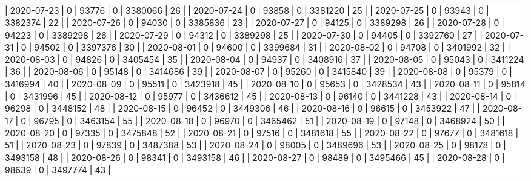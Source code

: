 | 2020-07-23 | 0 | 93776 | 0 | 3380066 | 26 |
| 2020-07-24 | 0 | 93858 | 0 | 3381220 | 25 |
| 2020-07-25 | 0 | 93943 | 0 | 3382374 | 22 |
| 2020-07-26 | 0 | 94030 | 0 | 3385836 | 23 |
| 2020-07-27 | 0 | 94125 | 0 | 3389298 | 26 |
| 2020-07-28 | 0 | 94223 | 0 | 3389298 | 26 |
| 2020-07-29 | 0 | 94312 | 0 | 3389298 | 25 |
| 2020-07-30 | 0 | 94405 | 0 | 3392760 | 27 |
| 2020-07-31 | 0 | 94502 | 0 | 3397376 | 30 |
| 2020-08-01 | 0 | 94600 | 0 | 3399684 | 31 |
| 2020-08-02 | 0 | 94708 | 0 | 3401992 | 32 |
| 2020-08-03 | 0 | 94826 | 0 | 3405454 | 35 |
| 2020-08-04 | 0 | 94937 | 0 | 3408916 | 37 |
| 2020-08-05 | 0 | 95043 | 0 | 3411224 | 36 |
| 2020-08-06 | 0 | 95148 | 0 | 3414686 | 39 |
| 2020-08-07 | 0 | 95260 | 0 | 3415840 | 39 |
| 2020-08-08 | 0 | 95379 | 0 | 3416994 | 40 |
| 2020-08-09 | 0 | 95511 | 0 | 3423918 | 45 |
| 2020-08-10 | 0 | 95653 | 0 | 3428534 | 43 |
| 2020-08-11 | 0 | 95814 | 0 | 3431996 | 45 |
| 2020-08-12 | 0 | 95977 | 0 | 3436612 | 45 |
| 2020-08-13 | 0 | 96140 | 0 | 3441228 | 43 |
| 2020-08-14 | 0 | 96298 | 0 | 3448152 | 48 |
| 2020-08-15 | 0 | 96452 | 0 | 3449306 | 46 |
| 2020-08-16 | 0 | 96615 | 0 | 3453922 | 47 |
| 2020-08-17 | 0 | 96795 | 0 | 3463154 | 55 |
| 2020-08-18 | 0 | 96970 | 0 | 3465462 | 51 |
| 2020-08-19 | 0 | 97148 | 0 | 3468924 | 50 |
| 2020-08-20 | 0 | 97335 | 0 | 3475848 | 52 |
| 2020-08-21 | 0 | 97516 | 0 | 3481618 | 55 |
| 2020-08-22 | 0 | 97677 | 0 | 3481618 | 51 |
| 2020-08-23 | 0 | 97839 | 0 | 3487388 | 53 |
| 2020-08-24 | 0 | 98005 | 0 | 3489696 | 53 |
| 2020-08-25 | 0 | 98178 | 0 | 3493158 | 48 |
| 2020-08-26 | 0 | 98341 | 0 | 3493158 | 46 |
| 2020-08-27 | 0 | 98489 | 0 | 3495466 | 45 |
| 2020-08-28 | 0 | 98639 | 0 | 3497774 | 43 |